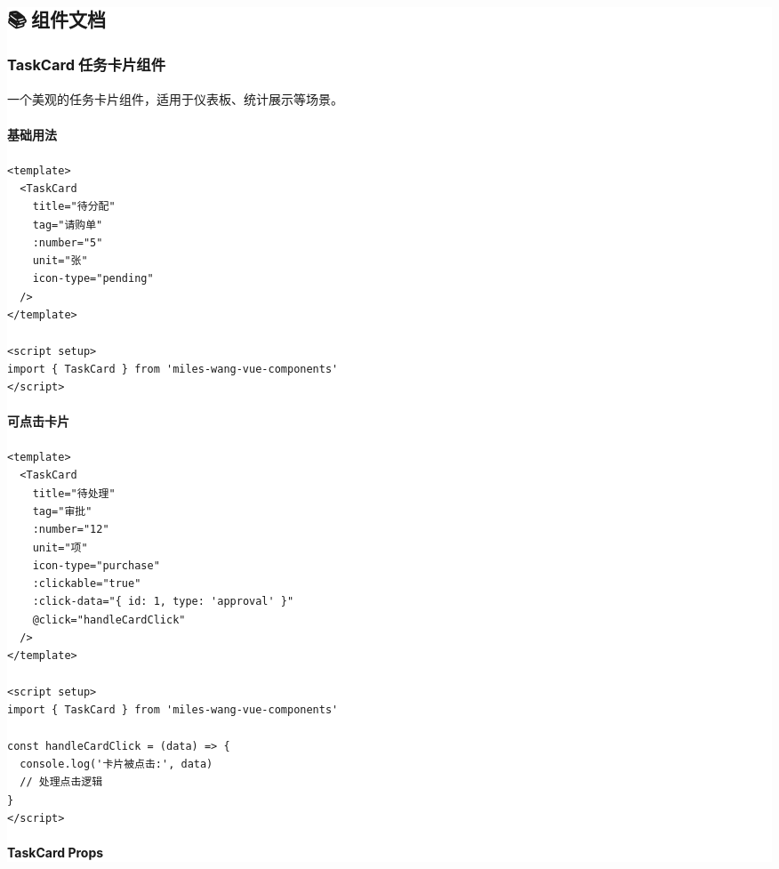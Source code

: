 ## 📚 组件文档

### TaskCard 任务卡片组件

一个美观的任务卡片组件，适用于仪表板、统计展示等场景。

#### 基础用法

```vue
<template>
  <TaskCard
    title="待分配"
    tag="请购单"
    :number="5"
    unit="张"
    icon-type="pending"
  />
</template>

<script setup>
import { TaskCard } from 'miles-wang-vue-components'
</script>
```

#### 可点击卡片

```vue
<template>
  <TaskCard
    title="待处理"
    tag="审批"
    :number="12"
    unit="项"
    icon-type="purchase"
    :clickable="true"
    :click-data="{ id: 1, type: 'approval' }"
    @click="handleCardClick"
  />
</template>

<script setup>
import { TaskCard } from 'miles-wang-vue-components'

const handleCardClick = (data) => {
  console.log('卡片被点击:', data)
  // 处理点击逻辑
}
</script>
```

#### TaskCard Props
